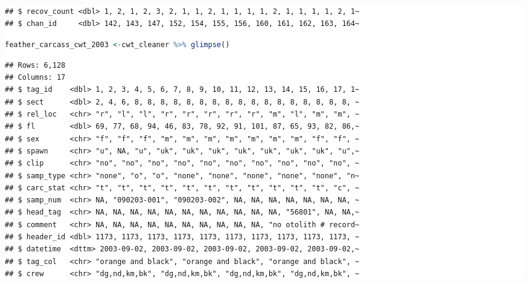     ## $ recov_count <dbl> 1, 2, 1, 2, 3, 2, 1, 1, 2, 1, 1, 1, 1, 2, 1, 1, 1, 1, 2, 1~
    ## $ chan_id     <dbl> 142, 143, 147, 152, 154, 155, 156, 160, 161, 162, 163, 164~

``` r
feather_carcass_cwt_2003 <-cwt_cleaner %>% glimpse()
```

    ## Rows: 6,128
    ## Columns: 17
    ## $ tag_id    <dbl> 1, 2, 3, 4, 5, 6, 7, 8, 9, 10, 11, 12, 13, 14, 15, 16, 17, 1~
    ## $ sect      <dbl> 2, 4, 6, 8, 8, 8, 8, 8, 8, 8, 8, 8, 8, 8, 8, 8, 8, 8, 8, 8, ~
    ## $ rel_loc   <chr> "r", "l", "l", "r", "r", "r", "r", "r", "m", "l", "m", "m", ~
    ## $ fl        <dbl> 69, 77, 68, 94, 46, 83, 78, 92, 91, 101, 87, 65, 93, 82, 86,~
    ## $ sex       <chr> "f", "f", "f", "m", "m", "m", "m", "m", "m", "m", "f", "f", ~
    ## $ spawn     <chr> "u", NA, "u", "uk", "uk", "uk", "uk", "uk", "uk", "uk", "u",~
    ## $ clip      <chr> "no", "no", "no", "no", "no", "no", "no", "no", "no", "no", ~
    ## $ samp_type <chr> "none", "o", "o", "none", "none", "none", "none", "none", "n~
    ## $ carc_stat <chr> "t", "t", "t", "t", "t", "t", "t", "t", "t", "t", "t", "c", ~
    ## $ samp_num  <chr> NA, "090203-001", "090203-002", NA, NA, NA, NA, NA, NA, NA, ~
    ## $ head_tag  <chr> NA, NA, NA, NA, NA, NA, NA, NA, NA, NA, NA, "56801", NA, NA,~
    ## $ comment   <chr> NA, NA, NA, NA, NA, NA, NA, NA, NA, NA, "no otolith # record~
    ## $ header_id <dbl> 1173, 1173, 1173, 1173, 1173, 1173, 1173, 1173, 1173, 1173, ~
    ## $ datetime  <dttm> 2003-09-02, 2003-09-02, 2003-09-02, 2003-09-02, 2003-09-02,~
    ## $ tag_col   <chr> "orange and black", "orange and black", "orange and black", ~
    ## $ crew      <chr> "dg,nd,km,bk", "dg,nd,km,bk", "dg,nd,km,bk", "dg,nd,km,bk", ~